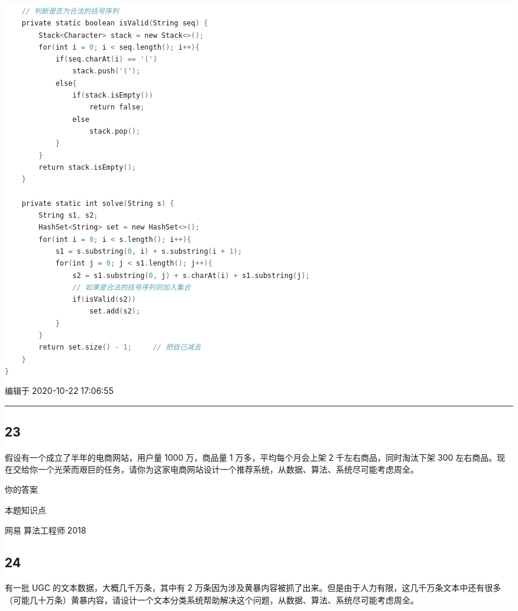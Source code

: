 ```cpp
    // 判断是否为合法的括号序列
    private static boolean isValid(String seq) {
        Stack<Character> stack = new Stack<>();
        for(int i = 0; i < seq.length(); i++){
            if(seq.charAt(i) == '(')
                stack.push('(');
            else{
                if(stack.isEmpty())
                    return false;
                else
                    stack.pop();
            }
        }
        return stack.isEmpty();
    }

    private static int solve(String s) {
        String s1, s2;
        HashSet<String> set = new HashSet<>();
        for(int i = 0; i < s.length(); i++){
            s1 = s.substring(0, i) + s.substring(i + 1);
            for(int j = 0; j < s1.length(); j++){
                s2 = s1.substring(0, j) + s.charAt(i) + s1.substring(j);
                // 如果是合法的括号序列则加入集合
                if(isValid(s2))
                    set.add(s2);
            }
        }
        return set.size() - 1;     // 把自己减去
    }
}
```

编辑于 2020-10-22 17:06:55

* * *

## 23

假设有一个成立了半年的电商网站，用户量 1000 万，商品量 1 万多，平均每个月会上架 2 千左右商品，同时淘汰下架 300 左右商品。现在交给你一个光荣而艰巨的任务，请你为这家电商网站设计一个推荐系统，从数据、算法、系统尽可能考虑周全。

你的答案

本题知识点

网易 算法工程师 2018

## 24

有一批 UGC 的文本数据，大概几千万条，其中有 2 万条因为涉及黄暴内容被抓了出来。但是由于人力有限，这几千万条文本中还有很多（可能几十万条）黄暴内容，请设计一个文本分类系统帮助解决这个问题，从数据、算法、系统尽可能考虑周全。

